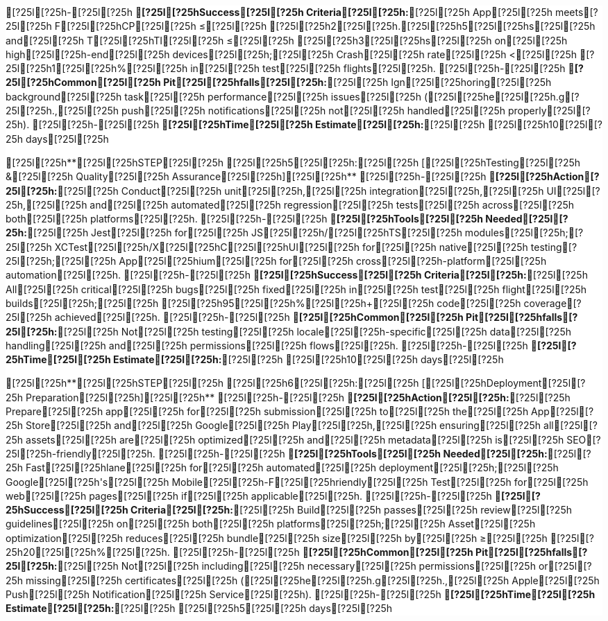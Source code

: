 [?25l[?25h-[?25l[?25h **[?25l[?25hSuccess[?25l[?25h Criteria[?25l[?25h:**[?25l[?25h App[?25l[?25h meets[?25l[?25h F[?25l[?25hCP[?25l[?25h ≤[?25l[?25h [?25l[?25h2[?25l[?25h.[?25l[?25h5[?25l[?25hs[?25l[?25h and[?25l[?25h T[?25l[?25hTI[?25l[?25h ≤[?25l[?25h [?25l[?25h3[?25l[?25hs[?25l[?25h on[?25l[?25h high[?25l[?25h-end[?25l[?25h devices[?25l[?25h;[?25l[?25h Crash[?25l[?25h rate[?25l[?25h <[?25l[?25h [?25l[?25h1[?25l[?25h%[?25l[?25h in[?25l[?25h test[?25l[?25h flights[?25l[?25h.
[?25l[?25h-[?25l[?25h **[?25l[?25hCommon[?25l[?25h Pit[?25l[?25hfalls[?25l[?25h:**[?25l[?25h Ign[?25l[?25horing[?25l[?25h background[?25l[?25h task[?25l[?25h performance[?25l[?25h issues[?25l[?25h ([?25l[?25he[?25l[?25h.g[?25l[?25h.,[?25l[?25h push[?25l[?25h notifications[?25l[?25h not[?25l[?25h handled[?25l[?25h properly[?25l[?25h).
[?25l[?25h-[?25l[?25h **[?25l[?25hTime[?25l[?25h Estimate[?25l[?25h:**[?25l[?25h [?25l[?25h10[?25l[?25h days[?25l[?25h

[?25l[?25h**[?25l[?25hSTEP[?25l[?25h [?25l[?25h5[?25l[?25h:[?25l[?25h [[?25l[?25hTesting[?25l[?25h &[?25l[?25h Quality[?25l[?25h Assurance[?25l[?25h][?25l[?25h**
[?25l[?25h-[?25l[?25h **[?25l[?25hAction[?25l[?25h:**[?25l[?25h Conduct[?25l[?25h unit[?25l[?25h,[?25l[?25h integration[?25l[?25h,[?25l[?25h UI[?25l[?25h,[?25l[?25h and[?25l[?25h automated[?25l[?25h regression[?25l[?25h tests[?25l[?25h across[?25l[?25h both[?25l[?25h platforms[?25l[?25h.
[?25l[?25h-[?25l[?25h **[?25l[?25hTools[?25l[?25h Needed[?25l[?25h:**[?25l[?25h Jest[?25l[?25h for[?25l[?25h JS[?25l[?25h/[?25l[?25hTS[?25l[?25h modules[?25l[?25h;[?25l[?25h XCTest[?25l[?25h/X[?25l[?25hC[?25l[?25hUI[?25l[?25h for[?25l[?25h native[?25l[?25h testing[?25l[?25h;[?25l[?25h App[?25l[?25hium[?25l[?25h for[?25l[?25h cross[?25l[?25h-platform[?25l[?25h automation[?25l[?25h.
[?25l[?25h-[?25l[?25h **[?25l[?25hSuccess[?25l[?25h Criteria[?25l[?25h:**[?25l[?25h All[?25l[?25h critical[?25l[?25h bugs[?25l[?25h fixed[?25l[?25h in[?25l[?25h test[?25l[?25h flight[?25l[?25h builds[?25l[?25h;[?25l[?25h [?25l[?25h95[?25l[?25h%[?25l[?25h+[?25l[?25h code[?25l[?25h coverage[?25l[?25h achieved[?25l[?25h.
[?25l[?25h-[?25l[?25h **[?25l[?25hCommon[?25l[?25h Pit[?25l[?25hfalls[?25l[?25h:**[?25l[?25h Not[?25l[?25h testing[?25l[?25h locale[?25l[?25h-specific[?25l[?25h data[?25l[?25h handling[?25l[?25h and[?25l[?25h permissions[?25l[?25h flows[?25l[?25h.
[?25l[?25h-[?25l[?25h **[?25l[?25hTime[?25l[?25h Estimate[?25l[?25h:**[?25l[?25h [?25l[?25h10[?25l[?25h days[?25l[?25h

[?25l[?25h**[?25l[?25hSTEP[?25l[?25h [?25l[?25h6[?25l[?25h:[?25l[?25h [[?25l[?25hDeployment[?25l[?25h Preparation[?25l[?25h][?25l[?25h**
[?25l[?25h-[?25l[?25h **[?25l[?25hAction[?25l[?25h:**[?25l[?25h Prepare[?25l[?25h app[?25l[?25h for[?25l[?25h submission[?25l[?25h to[?25l[?25h the[?25l[?25h App[?25l[?25h Store[?25l[?25h and[?25l[?25h Google[?25l[?25h Play[?25l[?25h,[?25l[?25h ensuring[?25l[?25h all[?25l[?25h assets[?25l[?25h are[?25l[?25h optimized[?25l[?25h and[?25l[?25h metadata[?25l[?25h is[?25l[?25h SEO[?25l[?25h-friendly[?25l[?25h.
[?25l[?25h-[?25l[?25h **[?25l[?25hTools[?25l[?25h Needed[?25l[?25h:**[?25l[?25h Fast[?25l[?25hlane[?25l[?25h for[?25l[?25h automated[?25l[?25h deployment[?25l[?25h;[?25l[?25h Google[?25l[?25h's[?25l[?25h Mobile[?25l[?25h-F[?25l[?25hriendly[?25l[?25h Test[?25l[?25h for[?25l[?25h web[?25l[?25h pages[?25l[?25h if[?25l[?25h applicable[?25l[?25h.
[?25l[?25h-[?25l[?25h **[?25l[?25hSuccess[?25l[?25h Criteria[?25l[?25h:**[?25l[?25h Build[?25l[?25h passes[?25l[?25h review[?25l[?25h guidelines[?25l[?25h on[?25l[?25h both[?25l[?25h platforms[?25l[?25h;[?25l[?25h Asset[?25l[?25h optimization[?25l[?25h reduces[?25l[?25h bundle[?25l[?25h size[?25l[?25h by[?25l[?25h ≥[?25l[?25h [?25l[?25h20[?25l[?25h%[?25l[?25h.
[?25l[?25h-[?25l[?25h **[?25l[?25hCommon[?25l[?25h Pit[?25l[?25hfalls[?25l[?25h:**[?25l[?25h Not[?25l[?25h including[?25l[?25h necessary[?25l[?25h permissions[?25l[?25h or[?25l[?25h missing[?25l[?25h certificates[?25l[?25h ([?25l[?25he[?25l[?25h.g[?25l[?25h.,[?25l[?25h Apple[?25l[?25h Push[?25l[?25h Notification[?25l[?25h Service[?25l[?25h).
[?25l[?25h-[?25l[?25h **[?25l[?25hTime[?25l[?25h Estimate[?25l[?25h:**[?25l[?25h [?25l[?25h5[?25l[?25h days[?25l[?25h
